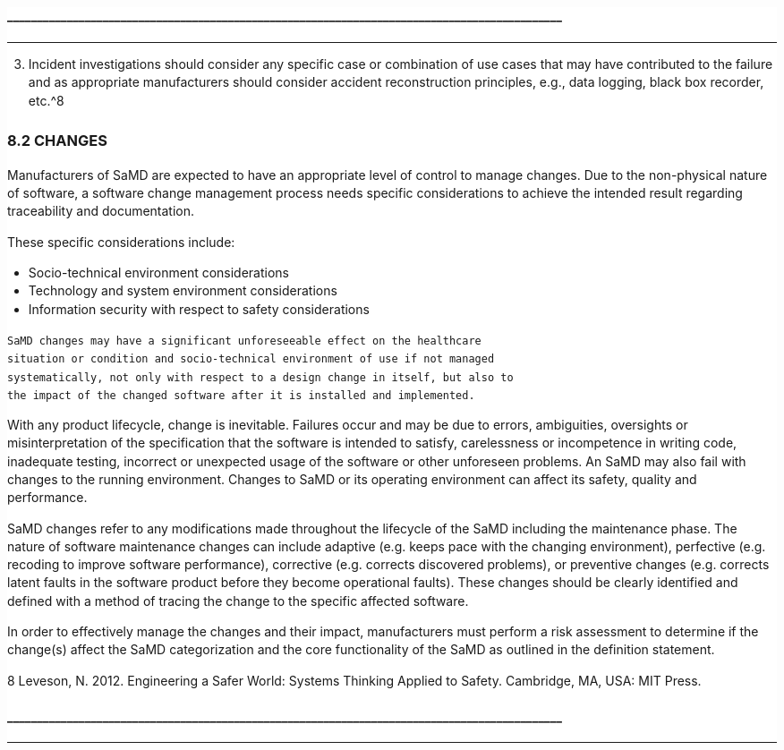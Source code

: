 
#### _____________________________________________________________________________________________

_____________________________________________________________________________________________

3. Incident investigations should consider any specific case or combination of use cases that
    may have contributed to the failure and as appropriate manufacturers should consider
    accident reconstruction principles, e.g., data logging, black box recorder, etc.^8

### 8.2 CHANGES

Manufacturers of SaMD are expected to have an appropriate level of control to manage changes.
Due to the non-physical nature of software, a software change management process needs
specific considerations to achieve the intended result regarding traceability and documentation.

These specific considerations include:

- Socio-technical environment considerations
- Technology and system environment considerations
- Information security with respect to safety considerations

```
SaMD changes may have a significant unforeseeable effect on the healthcare
situation or condition and socio-technical environment of use if not managed
systematically, not only with respect to a design change in itself, but also to
the impact of the changed software after it is installed and implemented.
```
With any product lifecycle, change is inevitable. Failures occur and may be due to errors,
ambiguities, oversights or misinterpretation of the specification that the software is intended to
satisfy, carelessness or incompetence in writing code, inadequate testing, incorrect or unexpected
usage of the software or other unforeseen problems. An SaMD may also fail with changes to the
running environment. Changes to SaMD or its operating environment can affect its safety,
quality and performance.

SaMD changes refer to any modifications made throughout the lifecycle of the SaMD including
the maintenance phase. The nature of software maintenance changes can include adaptive (e.g.
keeps pace with the changing environment), perfective (e.g. recoding to improve software
performance), corrective (e.g. corrects discovered problems), or preventive changes (e.g. corrects
latent faults in the software product before they become operational faults). These changes
should be clearly identified and defined with a method of tracing the change to the specific
affected software.

In order to effectively manage the changes and their impact, manufacturers must perform a risk
assessment to determine if the change(s) affect the SaMD categorization and the core
functionality of the SaMD as outlined in the definition statement.

8 Leveson, N. 2012. Engineering a Safer World: Systems Thinking Applied to Safety. Cambridge, MA, USA: MIT
Press.


#### _____________________________________________________________________________________________

_____________________________________________________________________________________________
